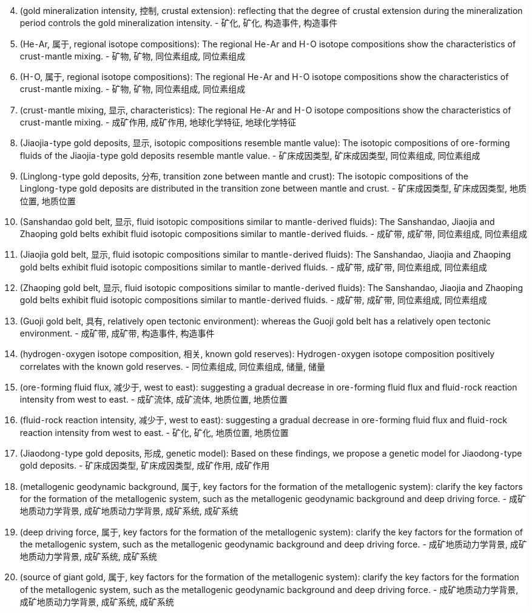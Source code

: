 4. (gold mineralization intensity, 控制, crustal extension): reflecting that the degree of crustal extension during the mineralization period controls the gold mineralization intensity. - 矿化, 矿化, 构造事件, 构造事件

5. (He⁃Ar, 属于, regional isotope compositions): The regional He⁃Ar and H⁃O isotope compositions show the characteristics of crust⁃mantle mixing. - 矿物, 矿物, 同位素组成, 同位素组成

6. (H⁃O, 属于, regional isotope compositions): The regional He⁃Ar and H⁃O isotope compositions show the characteristics of crust⁃mantle mixing. - 矿物, 矿物, 同位素组成, 同位素组成

7. (crust⁃mantle mixing, 显示, characteristics): The regional He⁃Ar and H⁃O isotope compositions show the characteristics of crust⁃mantle mixing. - 成矿作用, 成矿作用, 地球化学特征, 地球化学特征

8. (Jiaojia⁃type gold deposits, 显示, isotopic compositions resemble mantle value): The isotopic compositions of ore⁃forming fluids of the Jiaojia⁃type gold deposits resemble mantle value. - 矿床成因类型, 矿床成因类型, 同位素组成, 同位素组成

9. (Linglong⁃type gold deposits, 分布, transition zone between mantle and crust): The isotopic compositions of the Linglong⁃type gold deposits are distributed in the transition zone between mantle and crust. - 矿床成因类型, 矿床成因类型, 地质位置, 地质位置

10. (Sanshandao gold belt, 显示, fluid isotopic compositions similar to mantle⁃derived fluids): The Sanshandao, Jiaojia and Zhaoping gold belts exhibit fluid isotopic compositions similar to mantle⁃derived fluids. - 成矿带, 成矿带, 同位素组成, 同位素组成

11. (Jiaojia gold belt, 显示, fluid isotopic compositions similar to mantle⁃derived fluids): The Sanshandao, Jiaojia and Zhaoping gold belts exhibit fluid isotopic compositions similar to mantle⁃derived fluids. - 成矿带, 成矿带, 同位素组成, 同位素组成

12. (Zhaoping gold belt, 显示, fluid isotopic compositions similar to mantle⁃derived fluids): The Sanshandao, Jiaojia and Zhaoping gold belts exhibit fluid isotopic compositions similar to mantle⁃derived fluids. - 成矿带, 成矿带, 同位素组成, 同位素组成

13. (Guoji gold belt, 具有, relatively open tectonic environment): whereas the Guoji gold belt has a relatively open tectonic environment. - 成矿带, 成矿带, 构造事件, 构造事件

14. (hydrogen⁃oxygen isotope composition, 相关, known gold reserves): Hydrogen⁃oxygen isotope composition positively correlates with the known gold reserves. - 同位素组成, 同位素组成, 储量, 储量

15. (ore⁃forming fluid flux, 减少于, west to east): suggesting a gradual decrease in ore⁃forming fluid flux and fluid⁃rock reaction intensity from west to east. - 成矿流体, 成矿流体, 地质位置, 地质位置

16. (fluid⁃rock reaction intensity, 减少于, west to east): suggesting a gradual decrease in ore⁃forming fluid flux and fluid⁃rock reaction intensity from west to east. - 矿化, 矿化, 地质位置, 地质位置

17. (Jiaodong⁃type gold deposits, 形成, genetic model): Based on these findings, we propose a genetic model for Jiaodong⁃type gold deposits. - 矿床成因类型, 矿床成因类型, 成矿作用, 成矿作用

18. (metallogenic geodynamic background, 属于, key factors for the formation of the metallogenic system): clarify the key factors for the formation of the metallogenic system, such as the metallogenic geodynamic background and deep driving force. - 成矿地质动力学背景, 成矿地质动力学背景, 成矿系统, 成矿系统

19. (deep driving force, 属于, key factors for the formation of the metallogenic system): clarify the key factors for the formation of the metallogenic system, such as the metallogenic geodynamic background and deep driving force. - 成矿地质动力学背景, 成矿地质动力学背景, 成矿系统, 成矿系统

20. (source of giant gold, 属于, key factors for the formation of the metallogenic system): clarify the key factors for the formation of the metallogenic system, such as the metallogenic geodynamic background and deep driving force. - 成矿地质动力学背景, 成矿地质动力学背景, 成矿系统, 成矿系统
